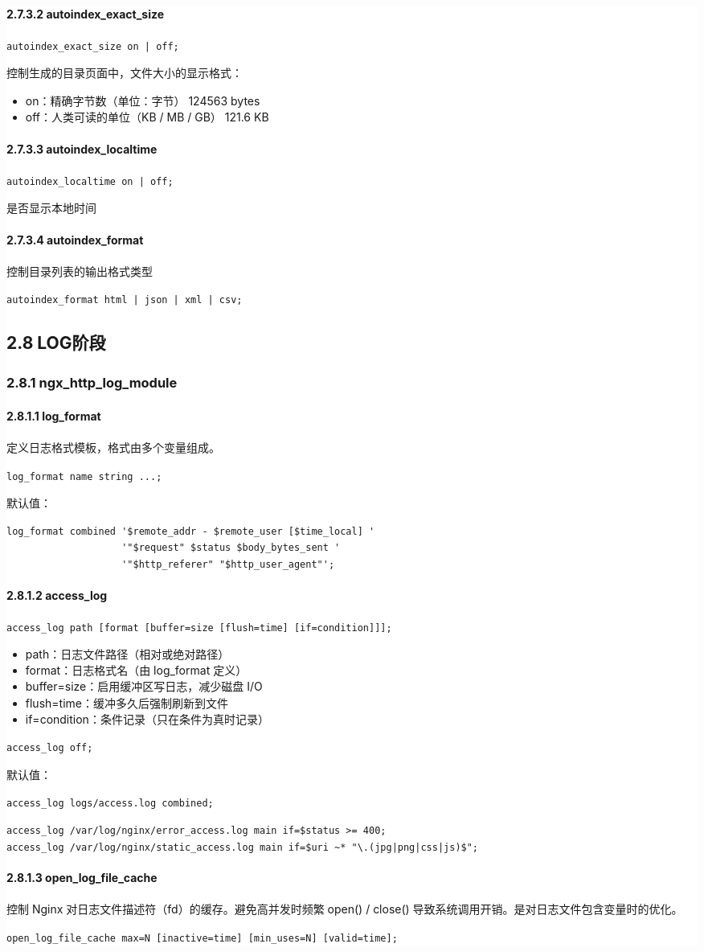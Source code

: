 #### 2.7.3.2 autoindex_exact_size
```nginx
autoindex_exact_size on | off;
```
控制生成的目录页面中，文件大小的显示格式：
- on：精确字节数（单位：字节） 124563 bytes
- off：人类可读的单位（KB / MB / GB） 121.6 KB

#### 2.7.3.3 autoindex_localtime
```nginx
autoindex_localtime on | off;
```
是否显示本地时间
#### 2.7.3.4 autoindex_format
控制目录列表的输出格式类型
```nginx
autoindex_format html | json | xml | csv;
```

## 2.8 LOG阶段

### 2.8.1 ngx_http_log_module

#### 2.8.1.1 log_format
定义日志格式模板，格式由多个变量组成。
```nginx
log_format name string ...;
```
默认值：
```nginx
log_format combined '$remote_addr - $remote_user [$time_local] '
                    '"$request" $status $body_bytes_sent '
                    '"$http_referer" "$http_user_agent"';
```
#### 2.8.1.2 access_log
```nginx
access_log path [format [buffer=size [flush=time] [if=condition]]];
```
- path：日志文件路径（相对或绝对路径）
- format：日志格式名（由 log_format 定义）
- buffer=size：启用缓冲区写日志，减少磁盘 I/O
- flush=time：缓冲多久后强制刷新到文件
- if=condition：条件记录（只在条件为真时记录）

```nginx
access_log off;
```
默认值：
```nginx
access_log logs/access.log combined;
```
```nginx
access_log /var/log/nginx/error_access.log main if=$status >= 400;
access_log /var/log/nginx/static_access.log main if=$uri ~* "\.(jpg|png|css|js)$";
```
#### 2.8.1.3 open_log_file_cache
控制 Nginx 对日志文件描述符（fd）的缓存。避免高并发时频繁 open() / close() 导致系统调用开销。是对日志文件包含变量时的优化。
```nginx
open_log_file_cache max=N [inactive=time] [min_uses=N] [valid=time];
```
